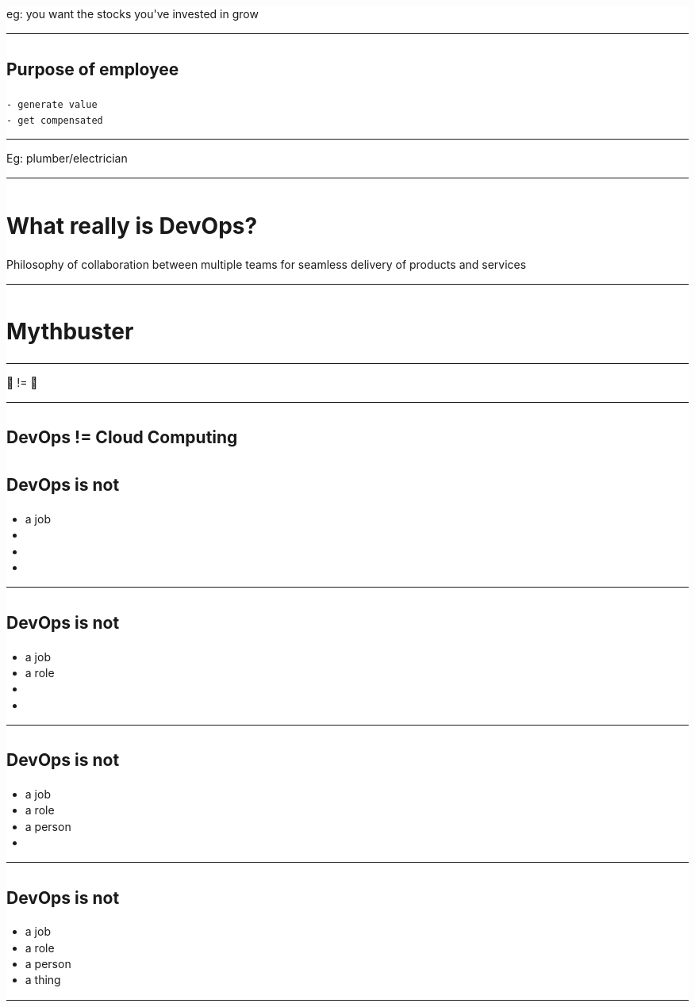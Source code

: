 eg: you want the stocks you've invested in grow

---
## Purpose of employee
    - generate value
    - get compensated

---
Eg: plumber/electrician

---
# What really is DevOps?
Philosophy of collaboration between multiple teams for seamless delivery of products and services

---
# Mythbuster


---
🍎 != 🍊

---
DevOps != Cloud Computing
---
## DevOps is not 
- a job
- 
- 
- 
---
## DevOps is not 
- a job
- a role
- 
- 
---
## DevOps is not 
- a job
- a role
- a person
- 
---
## DevOps is not 
- a job
- a role
- a person
- a thing

---